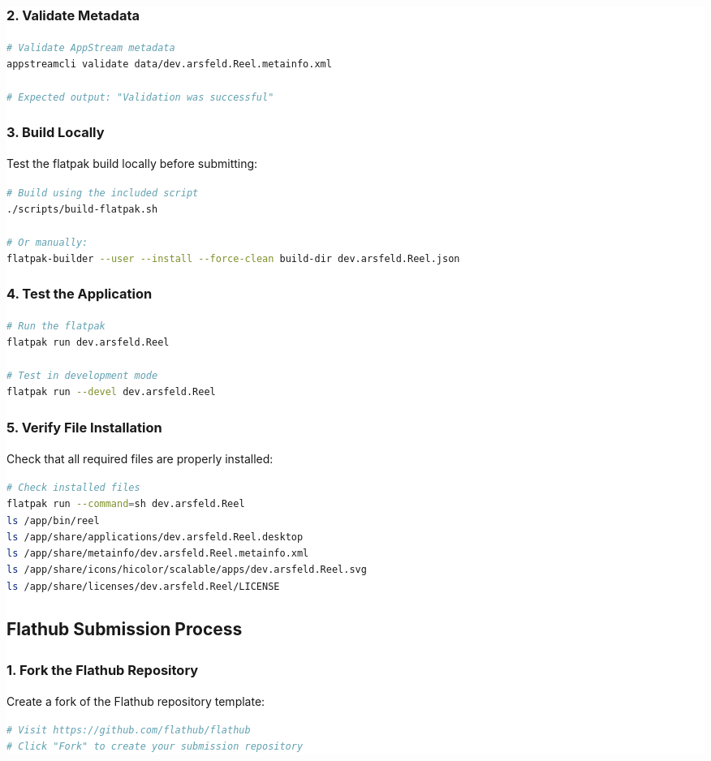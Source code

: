 ### 2. Validate Metadata

```bash
# Validate AppStream metadata
appstreamcli validate data/dev.arsfeld.Reel.metainfo.xml

# Expected output: "Validation was successful"
```

### 3. Build Locally

Test the flatpak build locally before submitting:

```bash
# Build using the included script
./scripts/build-flatpak.sh

# Or manually:
flatpak-builder --user --install --force-clean build-dir dev.arsfeld.Reel.json
```

### 4. Test the Application

```bash
# Run the flatpak
flatpak run dev.arsfeld.Reel

# Test in development mode
flatpak run --devel dev.arsfeld.Reel
```

### 5. Verify File Installation

Check that all required files are properly installed:

```bash
# Check installed files
flatpak run --command=sh dev.arsfeld.Reel
ls /app/bin/reel
ls /app/share/applications/dev.arsfeld.Reel.desktop
ls /app/share/metainfo/dev.arsfeld.Reel.metainfo.xml
ls /app/share/icons/hicolor/scalable/apps/dev.arsfeld.Reel.svg
ls /app/share/licenses/dev.arsfeld.Reel/LICENSE
```

## Flathub Submission Process

### 1. Fork the Flathub Repository

Create a fork of the Flathub repository template:

```bash
# Visit https://github.com/flathub/flathub
# Click "Fork" to create your submission repository
```
